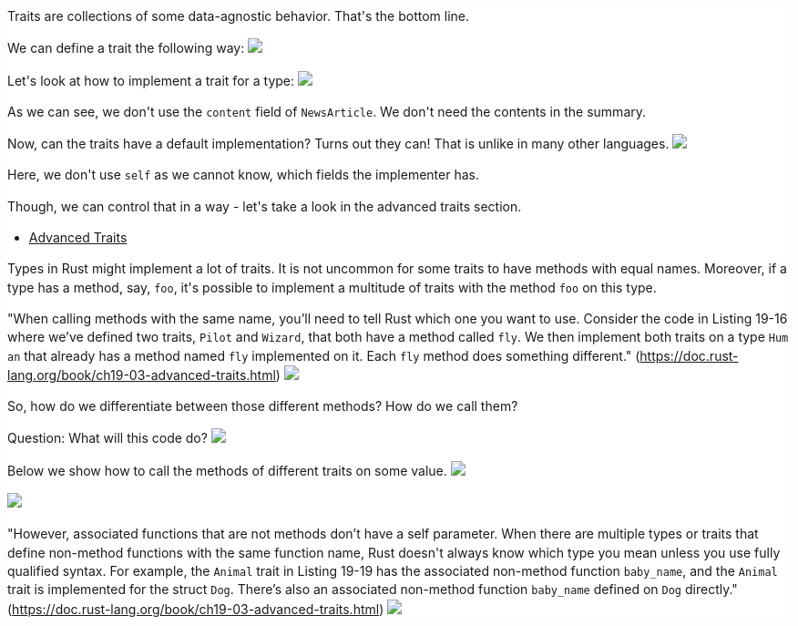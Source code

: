 Traits are collections of some data-agnostic behavior. That's the bottom line.

We can define a trait the following way:
![](https://i.imgur.com/1PJH0am.png)

Let's look at how to implement a trait for a type:
![](https://i.imgur.com/Bc8aIHF.png)

As we can see, we don't use the `content` field of `NewsArticle`. We don't need the contents in the summary.

Now, can the traits have a default implementation? Turns out they can! That is unlike in many other languages.
![](https://i.imgur.com/59gEMiK.png)

Here, we don't use `self` as we cannot know, which fields the implementer has.

Though, we can control that in a way - let's take a look in the advanced traits section.


* [Advanced Traits](https://doc.rust-lang.org/book/ch19-03-advanced-traits.html#fully-qualified-syntax-for-disambiguation-calling-methods-with-the-same-name)


Types in Rust might implement a lot of traits. It is not uncommon for some traits to have methods with equal names. Moreover, if a type has a method, say, `foo`, it's possible to implement a multitude of traits with the method `foo` on this type.

"When calling methods with the same name, you’ll need to tell Rust which one you want to use. Consider the code in Listing 19-16 where we’ve defined two traits, `Pilot` and `Wizard`, that both have a method called `fly`. We then implement both traits on a type `Human` that already has a method named `fly` implemented on it. Each `fly` method does something different." (https://doc.rust-lang.org/book/ch19-03-advanced-traits.html)
![](https://i.imgur.com/tCE8THI.png)

So, how do we differentiate between those different methods? How do we call them?

Question: What will this code do?
![](https://i.imgur.com/NkYj1kZ.png)

Below we show how to call the methods of different traits on some value.
![](https://i.imgur.com/SK98p4J.png)

![](https://i.imgur.com/xy2zsQS.png)


"However, associated functions that are not methods don’t have a self parameter. When there are multiple types or traits that define non-method functions with the same function name, Rust doesn't always know which type you mean unless you use fully qualified syntax. For example, the `Animal` trait in Listing 19-19 has the associated non-method function `baby_name`, and the `Animal` trait is implemented for the struct `Dog`. There’s also an associated non-method function `baby_name` defined on `Dog` directly." (https://doc.rust-lang.org/book/ch19-03-advanced-traits.html)
![](https://i.imgur.com/bR1PKEH.png)
